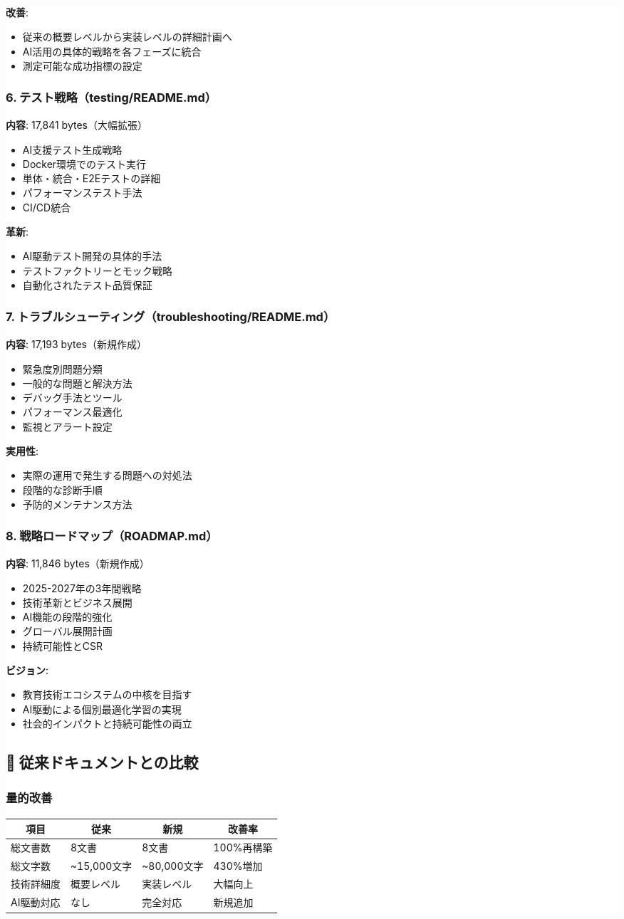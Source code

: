 **改善**:
- 従来の概要レベルから実装レベルの詳細計画へ
- AI活用の具体的戦略を各フェーズに統合
- 測定可能な成功指標の設定

### 6. テスト戦略（testing/README.md）
**内容**: 17,841 bytes（大幅拡張）
- AI支援テスト生成戦略
- Docker環境でのテスト実行
- 単体・統合・E2Eテストの詳細
- パフォーマンステスト手法
- CI/CD統合

**革新**:
- AI駆動テスト開発の具体的手法
- テストファクトリーとモック戦略
- 自動化されたテスト品質保証

### 7. トラブルシューティング（troubleshooting/README.md）
**内容**: 17,193 bytes（新規作成）
- 緊急度別問題分類
- 一般的な問題と解決方法
- デバッグ手法とツール
- パフォーマンス最適化
- 監視とアラート設定

**実用性**:
- 実際の運用で発生する問題への対処法
- 段階的な診断手順
- 予防的メンテナンス方法

### 8. 戦略ロードマップ（ROADMAP.md）
**内容**: 11,846 bytes（新規作成）
- 2025-2027年の3年間戦略
- 技術革新とビジネス展開
- AI機能の段階的強化
- グローバル展開計画
- 持続可能性とCSR

**ビジョン**:
- 教育技術エコシステムの中核を目指す
- AI駆動による個別最適化学習の実現
- 社会的インパクトと持続可能性の両立

## 🔄 従来ドキュメントとの比較

### 量的改善
| 項目 | 従来 | 新規 | 改善率 |
|------|------|------|--------|
| 総文書数 | 8文書 | 8文書 | 100%再構築 |
| 総文字数 | ~15,000文字 | ~80,000文字 | 430%増加 |
| 技術詳細度 | 概要レベル | 実装レベル | 大幅向上 |
| AI駆動対応 | なし | 完全対応 | 新規追加 |
